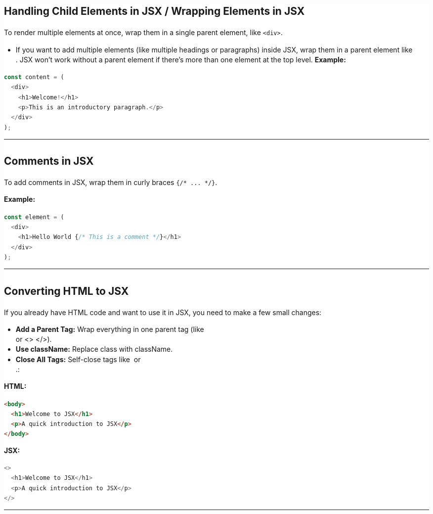 ## Handling Child Elements in JSX / Wrapping Elements in JSX
To render multiple elements at once, wrap them in a single parent element, like `<div>`.
- If you want to add multiple elements (like multiple headings or paragraphs) inside JSX, wrap them in a parent element like <div>. JSX won’t work without a parent element if there’s more than one element at the top level.
**Example:**
```javascript
const content = (
  <div>
    <h1>Welcome!</h1>
    <p>This is an introductory paragraph.</p>
  </div>
);
```

---

## Comments in JSX
To add comments in JSX, wrap them in curly braces `{/* ... */}`.

**Example:**
```javascript
const element = (
  <div>
    <h1>Hello World {/* This is a comment */}</h1>
  </div>
);
```

---

## Converting HTML to JSX
If you already have HTML code and want to use it in JSX, you need to make a few small changes:

- **Add a Parent Tag:** Wrap everything in one parent tag (like <div> or <> </>).
- **Use className:** Replace class with className.
- **Close All Tags:** Self-close tags like <img /> or <br />.:

**HTML:**
```html
<body>
  <h1>Welcome to JSX</h1>
  <p>A quick introduction to JSX</p>
</body>
```

**JSX:**
```javascript
<>
  <h1>Welcome to JSX</h1>
  <p>A quick introduction to JSX</p>
</>
```

---